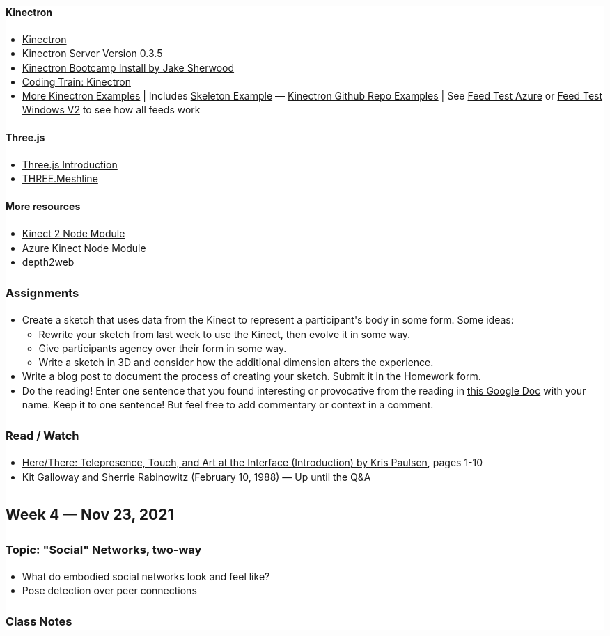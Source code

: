 #### Kinectron
- [Kinectron](https://kinectron.github.io/)
- [Kinectron Server Version 0.3.5](https://github.com/kinectron/kinectron/releases/tag/0.3.5)
- [Kinectron Bootcamp Install by Jake Sherwood](https://jakesherwood.com/blog/body_ewah/kinectron-install)
- [Coding Train: Kinectron](https://www.youtube.com/watch?v=BV6xK3EOznI)
- [More Kinectron Examples](https://kinectron.github.io/docs/example-simple-skeleton.html) | Includes [Skeleton Example](https://kinectron.github.io/docs/example-skeleton-images-windows.html) 
— [Kinectron Github Repo Examples](https://github.com/kinectron/kinectron/tree/master/examples) | See [Feed Test Azure](https://github.com/kinectron/kinectron/tree/master/examples/azure_examples/p5_examples/feedTest) or [Feed Test Windows V2](https://github.com/kinectron/kinectron/tree/master/examples/windows_examples/p5_examples/feedTest) to see how all feeds work

#### Three.js 
- [Three.js Introduction](https://threejs.org/docs/#manual/en/introduction/Creating-a-scene)
- [THREE.Meshline](https://github.com/spite/THREE.MeshLine)

#### More resources
- [Kinect 2 Node Module](https://github.com/wouterverweirder/kinect2)
- [Azure Kinect Node Module](https://github.com/wouterverweirder/kinect-azure)
- [depth2web](https://github.com/js6450/depth2web)

### Assignments

- Create a sketch that uses data from the Kinect to represent a participant's body in some form. Some ideas: 
  - Rewrite your sketch from last week to use the Kinect, then evolve it in some way. 
  - Give participants agency over their form in some way. 
  - Write a sketch in 3D and consider how the additional dimension alters the experience.  
- Write a blog post to document the process of creating your sketch. Submit it in the [Homework form](https://forms.gle/5XqusV3qTkodPQrRA).
- Do the reading! Enter one sentence that you found interesting or provocative from the reading in [this Google Doc](https://docs.google.com/document/d/1mHmUlzDTcd1yItUjNCInyIMZNkhJOCe1MrKNRjGzUoY/edit?usp=sharing) with your name. Keep it to one sentence! But feel free to add commentary or context in a comment.

### Read / Watch
- [Here/There: Telepresence, Touch, and Art at the Interface (Introduction) by Kris Paulsen](https://www.academia.edu/27070858/Here_There_Telepresence_Touch_and_Art_at_the_Interface_Introduction_https_mitpress_mit_edu_books_herethere), pages 1-10 
- [Kit Galloway and Sherrie Rabinowitz (February 10, 1988)](https://www.youtube.com/watch?v=fh02Hg6NWaQ) — Up until the Q&A

## Week 4 — Nov 23, 2021

### Topic: "Social" Networks, two-way

- What do embodied social networks look and feel like? 
- Pose detection over peer connections 

### Class Notes

